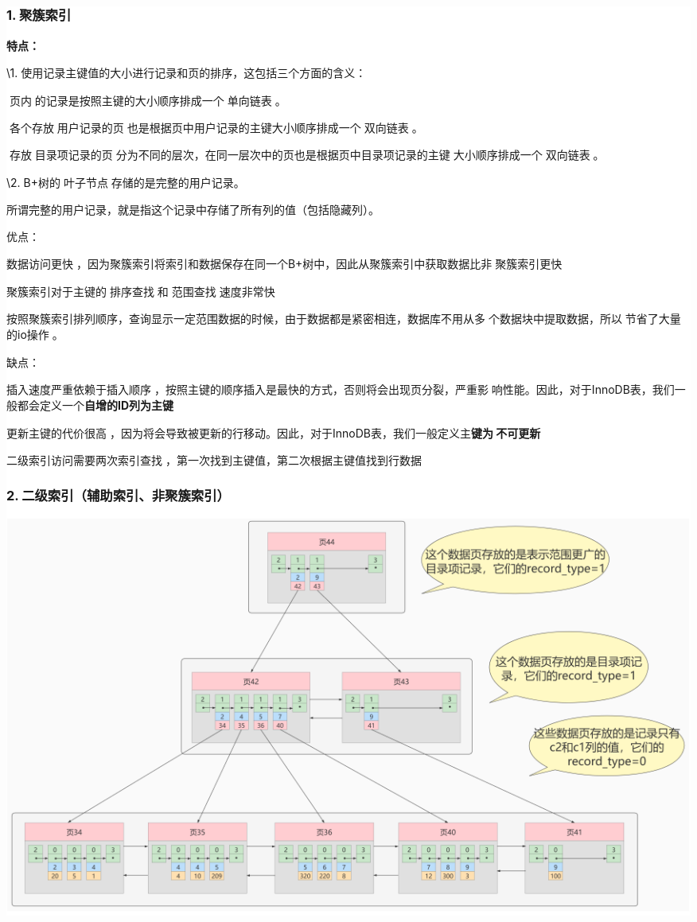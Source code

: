 ### 1. 聚簇索引

**特点：**

\1. 使用记录主键值的大小进行记录和页的排序，这包括三个方面的含义：

​	页内 的记录是按照主键的大小顺序排成一个 单向链表 。

​	各个存放 用户记录的页 也是根据页中用户记录的主键大小顺序排成一个 双向链表 。

​	存放 目录项记录的页 分为不同的层次，在同一层次中的页也是根据页中目录项记录的主键 大小顺序排成一个 双向链表 。

\2. B+树的 叶子节点 存储的是完整的用户记录。

​	所谓完整的用户记录，就是指这个记录中存储了所有列的值（包括隐藏列）。



优点：

数据访问更快 ，因为聚簇索引将索引和数据保存在同一个B+树中，因此从聚簇索引中获取数据比非 聚簇索引更快

聚簇索引对于主键的 排序查找 和 范围查找 速度非常快

按照聚簇索引排列顺序，查询显示一定范围数据的时候，由于数据都是紧密相连，数据库不用从多 个数据块中提取数据，所以 节省了大量的io操作 。



缺点：

插入速度严重依赖于插入顺序 ，按照主键的顺序插入是最快的方式，否则将会出现页分裂，严重影 响性能。因此，对于InnoDB表，我们一般都会定义一个**自增的ID列为主键**

更新主键的代价很高 ，因为将会导致被更新的行移动。因此，对于InnoDB表，我们一般定义主**键为 不可更新**

二级索引访问需要两次索引查找 ，第一次找到主键值，第二次根据主键值找到行数据



### 2. 二级索引（辅助索引、非聚簇索引）

![image-20220905140608762](6、索引的数据结构.assets/image-20220905140608762.png)
